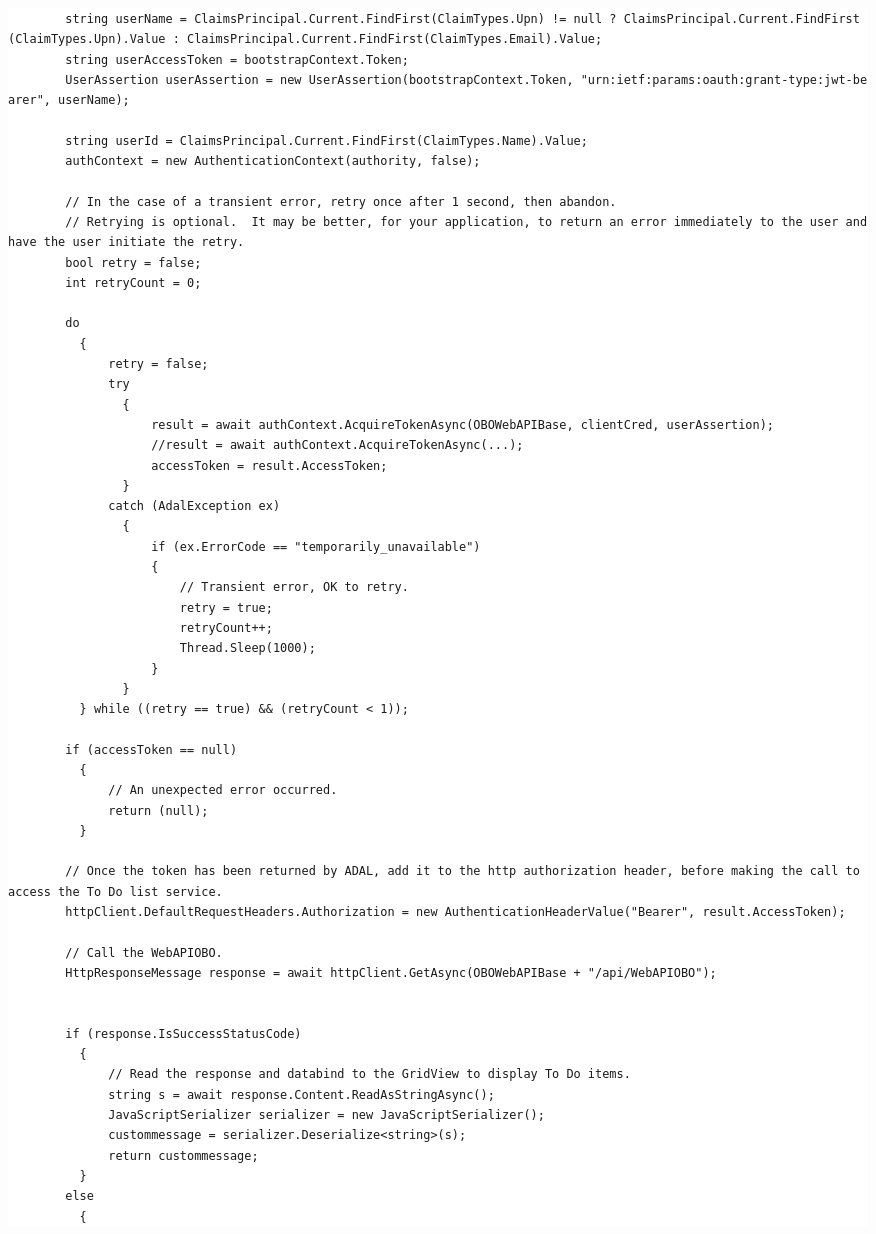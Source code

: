 ```
        string userName = ClaimsPrincipal.Current.FindFirst(ClaimTypes.Upn) != null ? ClaimsPrincipal.Current.FindFirst(ClaimTypes.Upn).Value : ClaimsPrincipal.Current.FindFirst(ClaimTypes.Email).Value;
        string userAccessToken = bootstrapContext.Token;
        UserAssertion userAssertion = new UserAssertion(bootstrapContext.Token, "urn:ietf:params:oauth:grant-type:jwt-bearer", userName);

        string userId = ClaimsPrincipal.Current.FindFirst(ClaimTypes.Name).Value;
        authContext = new AuthenticationContext(authority, false);

        // In the case of a transient error, retry once after 1 second, then abandon.
        // Retrying is optional.  It may be better, for your application, to return an error immediately to the user and have the user initiate the retry.
        bool retry = false;
        int retryCount = 0;

        do
          {
              retry = false;
              try
                {
                    result = await authContext.AcquireTokenAsync(OBOWebAPIBase, clientCred, userAssertion);
                    //result = await authContext.AcquireTokenAsync(...);
                    accessToken = result.AccessToken;
                }
              catch (AdalException ex)
                {
                    if (ex.ErrorCode == "temporarily_unavailable")
                    {
                        // Transient error, OK to retry.
                        retry = true;
                        retryCount++;
                        Thread.Sleep(1000);
                    }
                }
          } while ((retry == true) && (retryCount < 1));

        if (accessToken == null)
          {
              // An unexpected error occurred.
              return (null);
          }

        // Once the token has been returned by ADAL, add it to the http authorization header, before making the call to access the To Do list service.
        httpClient.DefaultRequestHeaders.Authorization = new AuthenticationHeaderValue("Bearer", result.AccessToken);

        // Call the WebAPIOBO.
        HttpResponseMessage response = await httpClient.GetAsync(OBOWebAPIBase + "/api/WebAPIOBO");


        if (response.IsSuccessStatusCode)
          {
              // Read the response and databind to the GridView to display To Do items.
              string s = await response.Content.ReadAsStringAsync();
              JavaScriptSerializer serializer = new JavaScriptSerializer();
              custommessage = serializer.Deserialize<string>(s);
              return custommessage;
          }
        else
          {
```